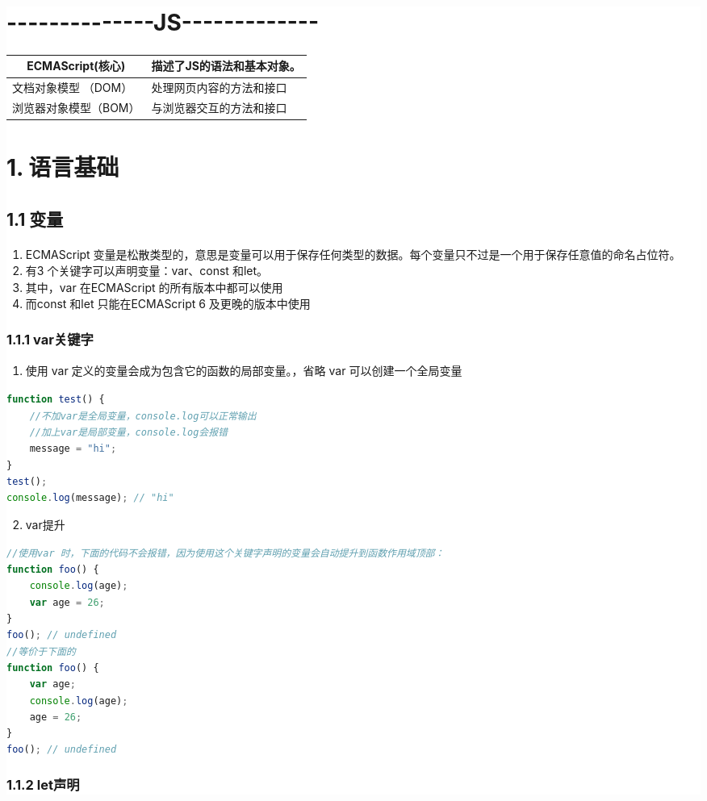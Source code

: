

# --------------JS-------------

| ECMAScript(核心)      | 描述了JS的语法和基本对象。 |
| --------------------- | -------------------------- |
| 文档对象模型 （DOM）  | 处理网页内容的方法和接口   |
| 浏览器对象模型（BOM） | 与浏览器交互的方法和接口   |

# 1. 语言基础

## 1.1 变量

1. ECMAScript 变量是松散类型的，意思是变量可以用于保存任何类型的数据。每个变量只不过是一个用于保存任意值的命名占位符。
2. 有3 个关键字可以声明变量：var、const 和let。
3. 其中，var 在ECMAScript 的所有版本中都可以使用
4. 而const 和let 只能在ECMAScript 6 及更晚的版本中使用

### 1.1.1 var关键字

1. 使用 var 定义的变量会成为包含它的函数的局部变量。，省略 var 可以创建一个全局变量

```js
function test() {
    //不加var是全局变量，console.log可以正常输出
    //加上var是局部变量，console.log会报错
    message = "hi"; 
}
test();
console.log(message); // "hi"
```

2. var提升

```js
//使用var 时，下面的代码不会报错，因为使用这个关键字声明的变量会自动提升到函数作用域顶部：
function foo() {
    console.log(age);
    var age = 26;
}
foo(); // undefined
//等价于下面的
function foo() {
    var age;
    console.log(age);
    age = 26;
}
foo(); // undefined
```

### 1.1.2 let声明
